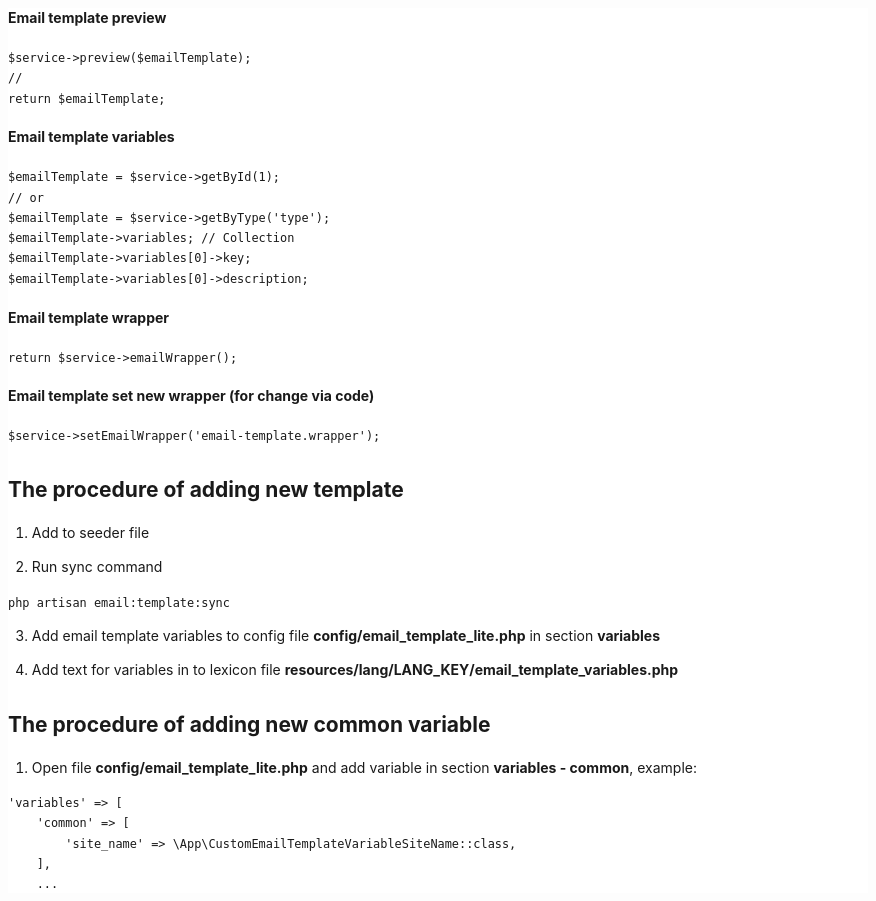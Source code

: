 #### Email template preview

```
$service->preview($emailTemplate);
//
return $emailTemplate;
```

#### Email template variables

```
$emailTemplate = $service->getById(1);
// or
$emailTemplate = $service->getByType('type');
$emailTemplate->variables; // Collection
$emailTemplate->variables[0]->key;
$emailTemplate->variables[0]->description;
```

#### Email template wrapper

```
return $service->emailWrapper();
```

#### Email template set new wrapper (for change via code)

```
$service->setEmailWrapper('email-template.wrapper');
```

## The procedure of adding new template

1. Add to seeder file

2. Run sync command

```
php artisan email:template:sync
```

3. Add email template variables to config file **config/email_template_lite.php** in section **variables**

4. Add text for variables in to lexicon file **resources/lang/LANG_KEY/email_template_variables.php**

## The procedure of adding new common variable

1. Open file **config/email_template_lite.php** and add variable in section **variables - common**, example:

```
'variables' => [
    'common' => [
        'site_name' => \App\CustomEmailTemplateVariableSiteName::class,
    ],
    ...
```
